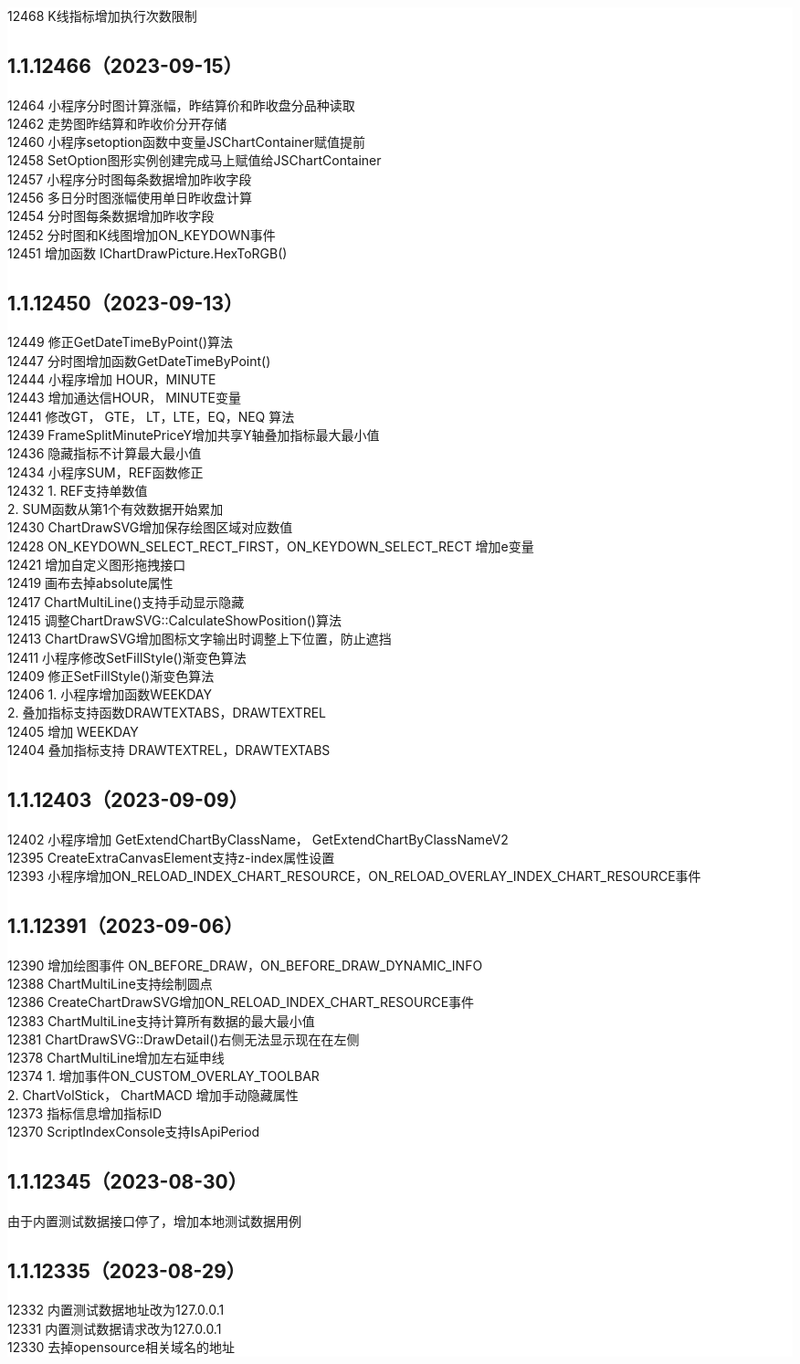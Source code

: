 12468 K线指标增加执行次数限制  
## 1.1.12466（2023-09-15）
12464 小程序分时图计算涨幅，昨结算价和昨收盘分品种读取  
12462 走势图昨结算和昨收价分开存储  
12460 小程序setoption函数中变量JSChartContainer赋值提前  
12458 SetOption图形实例创建完成马上赋值给JSChartContainer  
12457 小程序分时图每条数据增加昨收字段  
12456 多日分时图涨幅使用单日昨收盘计算  
12454 分时图每条数据增加昨收字段  
12452 分时图和K线图增加ON_KEYDOWN事件  
12451 增加函数 IChartDrawPicture.HexToRGB()  
## 1.1.12450（2023-09-13）
12449 修正GetDateTimeByPoint()算法  
12447 分时图增加函数GetDateTimeByPoint()   
12444 小程序增加 HOUR，MINUTE   
12443 增加通达信HOUR， MINUTE变量  
12441 修改GT， GTE， LT，LTE，EQ，NEQ 算法   
12439 FrameSplitMinutePriceY增加共享Y轴叠加指标最大最小值   
12436 隐藏指标不计算最大最小值  
12434 小程序SUM，REF函数修正  
12432 1. REF支持单数值  
      2. SUM函数从第1个有效数据开始累加  
12430 ChartDrawSVG增加保存绘图区域对应数值  
12428 ON_KEYDOWN_SELECT_RECT_FIRST，ON_KEYDOWN_SELECT_RECT 增加e变量  
12421 增加自定义图形拖拽接口  
12419 画布去掉absolute属性  
12417 ChartMultiLine()支持手动显示隐藏  
12415 调整ChartDrawSVG::CalculateShowPosition()算法  
12413 ChartDrawSVG增加图标文字输出时调整上下位置，防止遮挡  
12411 小程序修改SetFillStyle()渐变色算法  
12409 修正SetFillStyle()渐变色算法  
12406 1. 小程序增加函数WEEKDAY  
      2. 叠加指标支持函数DRAWTEXTABS，DRAWTEXTREL  
12405 增加 WEEKDAY  
12404 叠加指标支持 DRAWTEXTREL，DRAWTEXTABS  
## 1.1.12403（2023-09-09）
12402 小程序增加 GetExtendChartByClassName， GetExtendChartByClassNameV2  
12395 CreateExtraCanvasElement支持z-index属性设置  
12393 小程序增加ON_RELOAD_INDEX_CHART_RESOURCE，ON_RELOAD_OVERLAY_INDEX_CHART_RESOURCE事件    
## 1.1.12391（2023-09-06）
12390 增加绘图事件 ON_BEFORE_DRAW，ON_BEFORE_DRAW_DYNAMIC_INFO  
12388 ChartMultiLine支持绘制圆点     
12386 CreateChartDrawSVG增加ON_RELOAD_INDEX_CHART_RESOURCE事件    
12383 ChartMultiLine支持计算所有数据的最大最小值  
12381 ChartDrawSVG::DrawDetail()右侧无法显示现在在左侧   
12378 ChartMultiLine增加左右延申线  
12374 1. 增加事件ON_CUSTOM_OVERLAY_TOOLBAR  
      2. ChartVolStick， ChartMACD 增加手动隐藏属性  
12373 指标信息增加指标ID  
12370 ScriptIndexConsole支持IsApiPeriod  
## 1.1.12345（2023-08-30）
由于内置测试数据接口停了，增加本地测试数据用例
## 1.1.12335（2023-08-29）
12332 内置测试数据地址改为127.0.0.1  
12331 内置测试数据请求改为127.0.0.1  
12330 去掉opensource相关域名的地址  